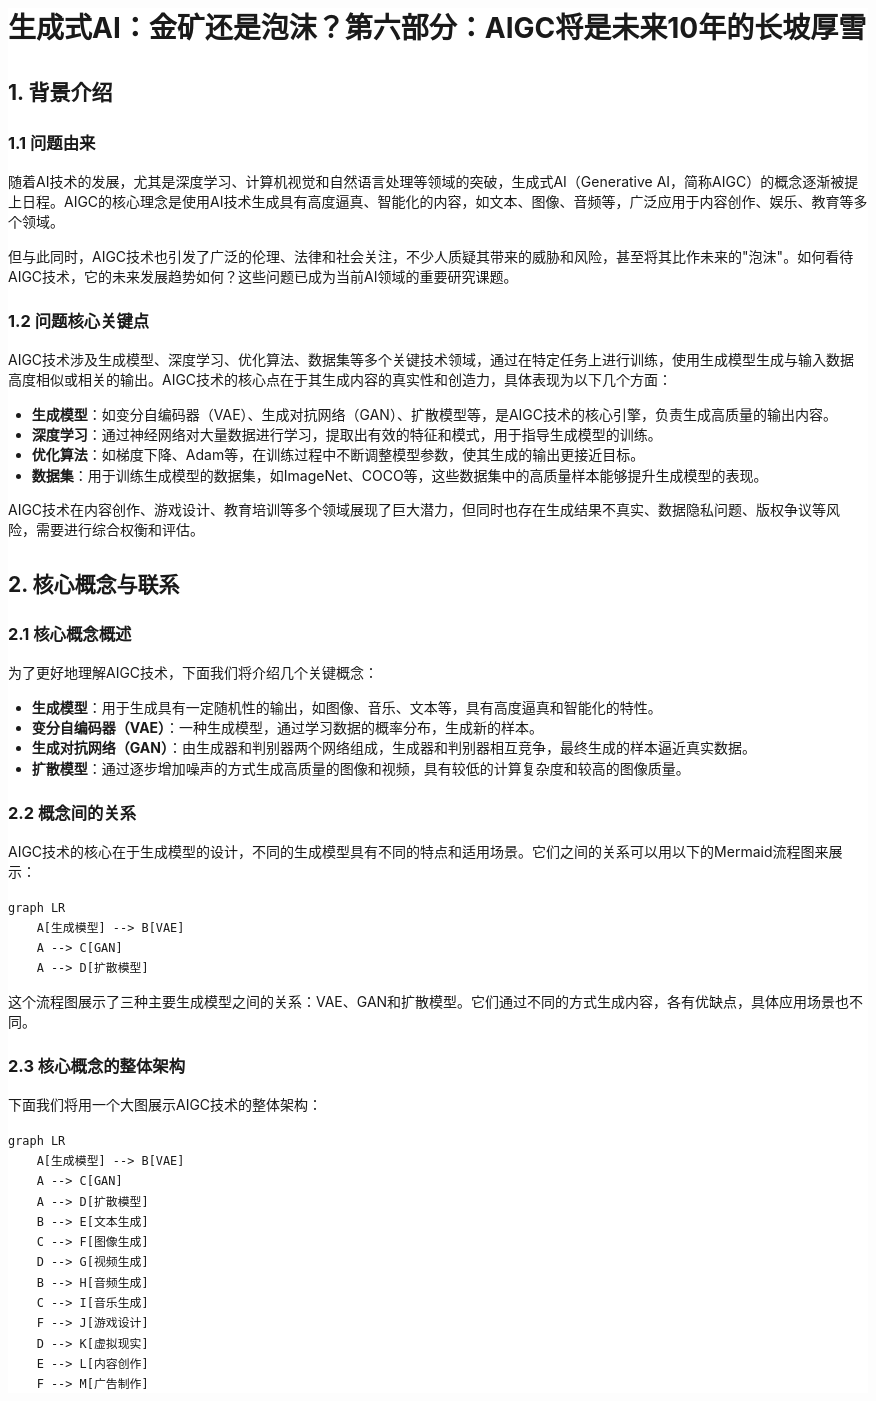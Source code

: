                  

# 生成式AI：金矿还是泡沫？第六部分：AIGC将是未来10年的长坡厚雪

## 1. 背景介绍

### 1.1 问题由来
随着AI技术的发展，尤其是深度学习、计算机视觉和自然语言处理等领域的突破，生成式AI（Generative AI，简称AIGC）的概念逐渐被提上日程。AIGC的核心理念是使用AI技术生成具有高度逼真、智能化的内容，如文本、图像、音频等，广泛应用于内容创作、娱乐、教育等多个领域。

但与此同时，AIGC技术也引发了广泛的伦理、法律和社会关注，不少人质疑其带来的威胁和风险，甚至将其比作未来的"泡沫"。如何看待AIGC技术，它的未来发展趋势如何？这些问题已成为当前AI领域的重要研究课题。

### 1.2 问题核心关键点
AIGC技术涉及生成模型、深度学习、优化算法、数据集等多个关键技术领域，通过在特定任务上进行训练，使用生成模型生成与输入数据高度相似或相关的输出。AIGC技术的核心点在于其生成内容的真实性和创造力，具体表现为以下几个方面：

- **生成模型**：如变分自编码器（VAE）、生成对抗网络（GAN）、扩散模型等，是AIGC技术的核心引擎，负责生成高质量的输出内容。
- **深度学习**：通过神经网络对大量数据进行学习，提取出有效的特征和模式，用于指导生成模型的训练。
- **优化算法**：如梯度下降、Adam等，在训练过程中不断调整模型参数，使其生成的输出更接近目标。
- **数据集**：用于训练生成模型的数据集，如ImageNet、COCO等，这些数据集中的高质量样本能够提升生成模型的表现。

AIGC技术在内容创作、游戏设计、教育培训等多个领域展现了巨大潜力，但同时也存在生成结果不真实、数据隐私问题、版权争议等风险，需要进行综合权衡和评估。

## 2. 核心概念与联系

### 2.1 核心概念概述
为了更好地理解AIGC技术，下面我们将介绍几个关键概念：

- **生成模型**：用于生成具有一定随机性的输出，如图像、音乐、文本等，具有高度逼真和智能化的特性。
- **变分自编码器（VAE）**：一种生成模型，通过学习数据的概率分布，生成新的样本。
- **生成对抗网络（GAN）**：由生成器和判别器两个网络组成，生成器和判别器相互竞争，最终生成的样本逼近真实数据。
- **扩散模型**：通过逐步增加噪声的方式生成高质量的图像和视频，具有较低的计算复杂度和较高的图像质量。

### 2.2 概念间的关系

AIGC技术的核心在于生成模型的设计，不同的生成模型具有不同的特点和适用场景。它们之间的关系可以用以下的Mermaid流程图来展示：

```mermaid
graph LR
    A[生成模型] --> B[VAE]
    A --> C[GAN]
    A --> D[扩散模型]
```

这个流程图展示了三种主要生成模型之间的关系：VAE、GAN和扩散模型。它们通过不同的方式生成内容，各有优缺点，具体应用场景也不同。

### 2.3 核心概念的整体架构

下面我们将用一个大图展示AIGC技术的整体架构：

```mermaid
graph LR
    A[生成模型] --> B[VAE]
    A --> C[GAN]
    A --> D[扩散模型]
    B --> E[文本生成]
    C --> F[图像生成]
    D --> G[视频生成]
    B --> H[音频生成]
    C --> I[音乐生成]
    F --> J[游戏设计]
    D --> K[虚拟现实]
    E --> L[内容创作]
    F --> M[广告制作]
```
